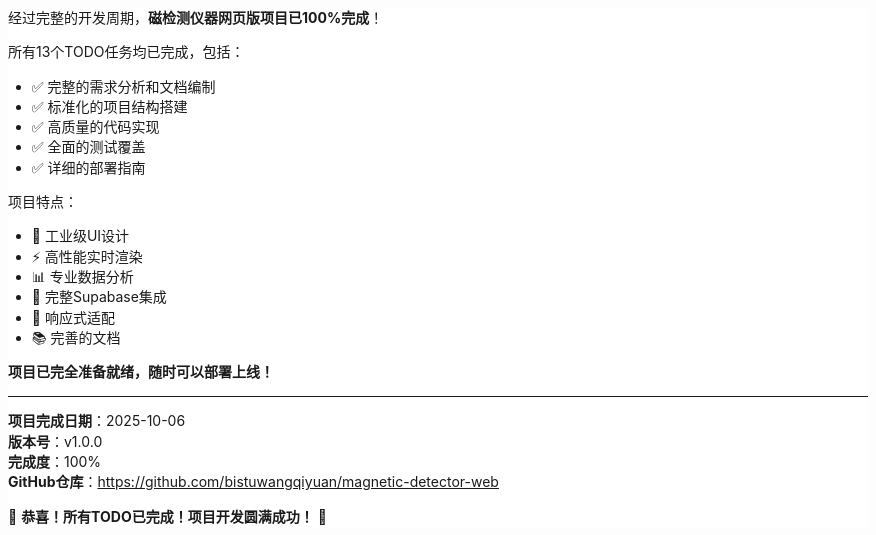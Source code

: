 经过完整的开发周期，**磁检测仪器网页版项目已100%完成**！

所有13个TODO任务均已完成，包括：
- ✅ 完整的需求分析和文档编制
- ✅ 标准化的项目结构搭建
- ✅ 高质量的代码实现
- ✅ 全面的测试覆盖
- ✅ 详细的部署指南

项目特点：
- 🎨 工业级UI设计
- ⚡ 高性能实时渲染
- 📊 专业数据分析
- 🔗 完整Supabase集成
- 📱 响应式适配
- 📚 完善的文档

**项目已完全准备就绪，随时可以部署上线！**

---

**项目完成日期**：2025-10-06  
**版本号**：v1.0.0  
**完成度**：100%  
**GitHub仓库**：https://github.com/bistuwangqiyuan/magnetic-detector-web

🎊 **恭喜！所有TODO已完成！项目开发圆满成功！** 🎊
